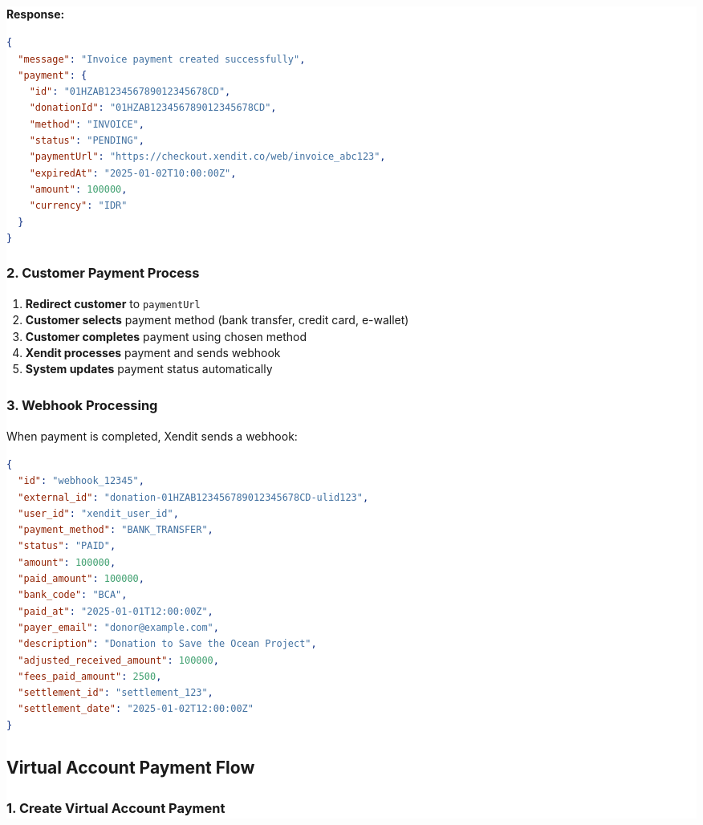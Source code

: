 **Response:**
```json
{
  "message": "Invoice payment created successfully",
  "payment": {
    "id": "01HZAB123456789012345678CD",
    "donationId": "01HZAB123456789012345678CD",
    "method": "INVOICE",
    "status": "PENDING",
    "paymentUrl": "https://checkout.xendit.co/web/invoice_abc123",
    "expiredAt": "2025-01-02T10:00:00Z",
    "amount": 100000,
    "currency": "IDR"
  }
}
```

### 2. Customer Payment Process

1. **Redirect customer** to `paymentUrl`
2. **Customer selects** payment method (bank transfer, credit card, e-wallet)
3. **Customer completes** payment using chosen method
4. **Xendit processes** payment and sends webhook
5. **System updates** payment status automatically

### 3. Webhook Processing

When payment is completed, Xendit sends a webhook:

```json
{
  "id": "webhook_12345",
  "external_id": "donation-01HZAB123456789012345678CD-ulid123",
  "user_id": "xendit_user_id",
  "payment_method": "BANK_TRANSFER",
  "status": "PAID",
  "amount": 100000,
  "paid_amount": 100000,
  "bank_code": "BCA",
  "paid_at": "2025-01-01T12:00:00Z",
  "payer_email": "donor@example.com",
  "description": "Donation to Save the Ocean Project",
  "adjusted_received_amount": 100000,
  "fees_paid_amount": 2500,
  "settlement_id": "settlement_123",
  "settlement_date": "2025-01-02T12:00:00Z"
}
```

## Virtual Account Payment Flow

### 1. Create Virtual Account Payment
